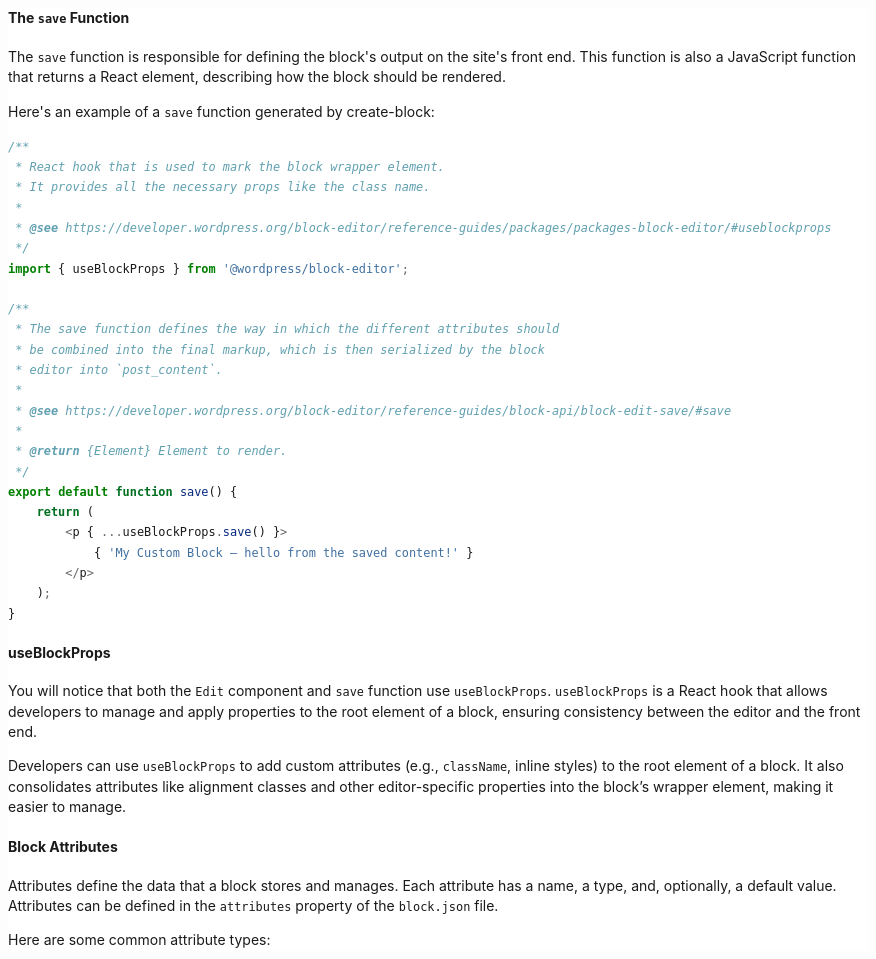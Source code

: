#### The `save` Function

The `save` function is responsible for defining the block's output on the site's front end. This function is also a JavaScript function that returns a React element, describing how the block should be rendered.

Here's an example of a `save` function generated by create-block:

```javascript
/**
 * React hook that is used to mark the block wrapper element.
 * It provides all the necessary props like the class name.
 *
 * @see https://developer.wordpress.org/block-editor/reference-guides/packages/packages-block-editor/#useblockprops
 */
import { useBlockProps } from '@wordpress/block-editor';

/**
 * The save function defines the way in which the different attributes should
 * be combined into the final markup, which is then serialized by the block
 * editor into `post_content`.
 *
 * @see https://developer.wordpress.org/block-editor/reference-guides/block-api/block-edit-save/#save
 *
 * @return {Element} Element to render.
 */
export default function save() {
	return (
		<p { ...useBlockProps.save() }>
			{ 'My Custom Block – hello from the saved content!' }
		</p>
	);
}
```

#### useBlockProps

You will notice that both the `Edit` component and `save` function use `useBlockProps`. `useBlockProps` is a React hook that allows developers to manage and apply properties to the root element of a block, ensuring consistency between the editor and the front end. 

Developers can use `useBlockProps` to add custom attributes (e.g., `className`, inline styles) to the root element of a block. It also consolidates attributes like alignment classes and other editor-specific properties into the block’s wrapper element, making it easier to manage.

#### Block Attributes

Attributes define the data that a block stores and manages. Each attribute has a name, a type, and, optionally, a default value. Attributes can be defined in the `attributes` property of the `block.json` file.

Here are some common attribute types:
